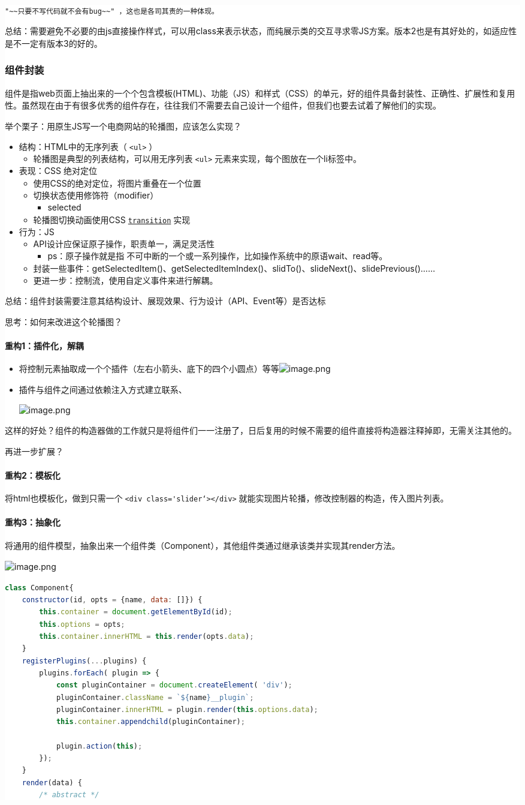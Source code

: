     "~~只要不写代码就不会有bug~~" ，这也是各司其责的一种体现。

总结：需要避免不必要的由js直接操作样式，可以用class来表示状态，而纯展示类的交互寻求零JS方案。版本2也是有其好处的，如适应性是不一定有版本3的好的。

### 组件封装

组件是指web页面上抽出来的一个个包含模板(HTML)、功能（JS）和样式（CSS）的单元，好的组件具备封装性、正确性、扩展性和复用性。虽然现在由于有很多优秀的组件存在，往往我们不需要去自己设计一个组件，但我们也要去试着了解他们的实现。

举个栗子：用原生JS写一个电商网站的轮播图，应该怎么实现？

* 结构：HTML中的无序列表（ `<ul>` ）
  * 轮播图是典型的列表结构，可以用无序列表 `<ul>` 元素来实现，每个图放在一个li标签中。
* 表现：CSS 绝对定位
  * 使用CSS的绝对定位，将图片重叠在一个位置
  * 切换状态使用修饰符（modifier）
    * selected
  * 轮播图切换动画使用CSS [`transition`](https://developer.mozilla.org/zh-CN/docs/Web/CSS/transition) 实现
* 行为：JS
  * API设计应保证原子操作，职责单一，满足灵活性
    * ps：原子操作就是指 不可中断的一个或一系列操作，比如操作系统中的原语wait、read等。
  * 封装一些事件：getSelectedItem()、getSelectedItemIndex()、slidTo()、slideNext()、slidePrevious()……
  * 更进一步：控制流，使用自定义事件来进行解耦。

总结：组件封装需要注意其结构设计、展现效果、行为设计（API、Event等）是否达标

思考：如何来改进这个轮播图？

#### **重构1：插件化，解耦**

* 将控制元素抽取成一个个插件（左右小箭头、底下的四个小圆点）等等![image.png](https://p9-juejin.byteimg.com/tos-cn-i-k3u1fbpfcp/71de521e581e4c4e82d9f6a312d2c638\~tplv-k3u1fbpfcp-watermark.image?)
*   插件与组件之间通过依赖注入方式建立联系、

    ![image.png](https://p1-juejin.byteimg.com/tos-cn-i-k3u1fbpfcp/d148965ec0654ec3914515d835445368\~tplv-k3u1fbpfcp-watermark.image?)

这样的好处？组件的构造器做的工作就只是将组件们一一注册了，日后复用的时候不需要的组件直接将构造器注释掉即，无需关注其他的。

再进一步扩展？

#### 重构2：模板化

将html也模板化，做到只需一个 `<div class='slider‘></div>` 就能实现图片轮播，修改控制器的构造，传入图片列表。

#### 重构3：抽象化

将通用的组件模型，抽象出来一个组件类（Component），其他组件类通过继承该类并实现其render方法。

![image.png](https://p1-juejin.byteimg.com/tos-cn-i-k3u1fbpfcp/d7805999b1dc4c5581483ac56a72e383\~tplv-k3u1fbpfcp-watermark.image?)

```javascript
class Component{
    constructor(id, opts = {name, data: []}) {
        this.container = document.getElementById(id);
        this.options = opts;
        this.container.innerHTML = this.render(opts.data);
    }
    registerPlugins(...plugins) { 
        plugins.forEach( plugin => {
            const pluginContainer = document.createElement( 'div');
            pluginContainer.className = `${name}__plugin`;
            pluginContainer.innerHTML = plugin.render(this.options.data);
            this.container.appendchild(pluginContainer);

            plugin.action(this);
        });
    }
    render(data) {
        /* abstract */
```